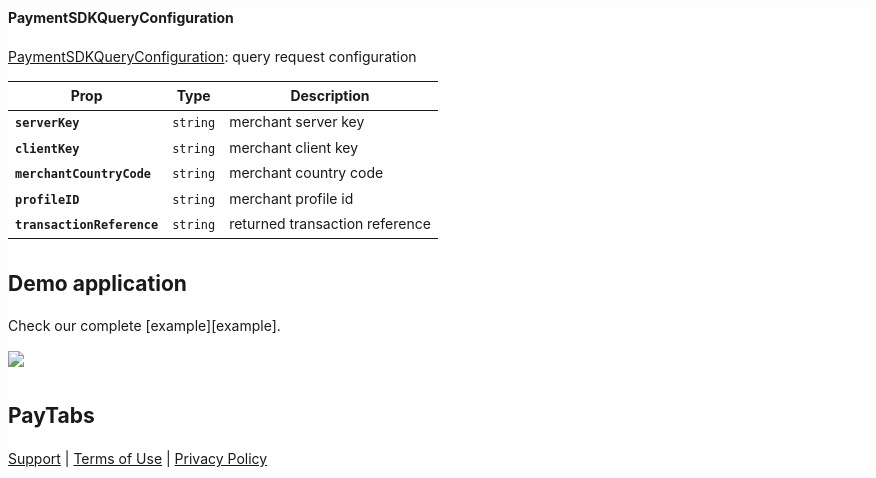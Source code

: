 #### PaymentSDKQueryConfiguration

<a href="#paymentsdkqueryconfiguration">PaymentSDKQueryConfiguration</a>: query request configuration

| Prop                       | Type                | Description                    |
| -------------------------- | ------------------- | ------------------------------ |
| **`serverKey`**            | <code>string</code> | merchant server key            |
| **`clientKey`**            | <code>string</code> | merchant client key            |
| **`merchantCountryCode`**  | <code>string</code> | merchant country code          |
| **`profileID`**            | <code>string</code> | merchant profile id            |
| **`transactionReference`** | <code>string</code> | returned transaction reference |

</docgen-api>

## Demo application

Check our complete [example][example].

<img src="https://user-images.githubusercontent.com/13621658/109432386-905e5280-7a13-11eb-847c-63f2c554e2d1.png" width="370">

## PayTabs

[Support][1] | [Terms of Use][2] | [Privacy Policy][3]

[1]: https://www.paytabs.com/en/support/
[2]: https://www.paytabs.com/en/terms-of-use/
[3]: https://www.paytabs.com/en/privacy-policy/
[license]: https://github.com/paytabscom/paytabs-cordova/blob/master/LICENSE
[applepayguide]: https://github.com/paytabscom/paytabs-cordova/blob/master/ApplePayConfiguration.md
[sample]: https://github.com/paytabscom/paytabs-cordova/tree/master/sample
